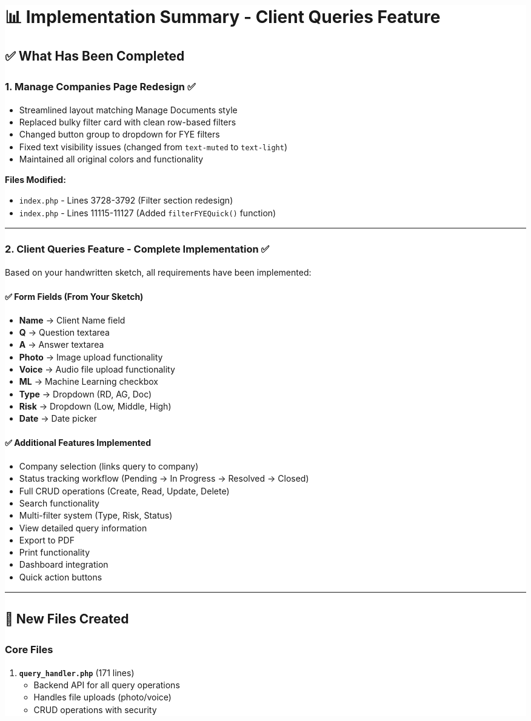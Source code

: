 # 📊 Implementation Summary - Client Queries Feature

## ✅ What Has Been Completed

### 1. **Manage Companies Page Redesign** ✅
- Streamlined layout matching Manage Documents style
- Replaced bulky filter card with clean row-based filters
- Changed button group to dropdown for FYE filters
- Fixed text visibility issues (changed from `text-muted` to `text-light`)
- Maintained all original colors and functionality

**Files Modified:**
- `index.php` - Lines 3728-3792 (Filter section redesign)
- `index.php` - Lines 11115-11127 (Added `filterFYEQuick()` function)

---

### 2. **Client Queries Feature - Complete Implementation** ✅

Based on your handwritten sketch, all requirements have been implemented:

#### ✅ Form Fields (From Your Sketch)
- **Name** → Client Name field
- **Q** → Question textarea  
- **A** → Answer textarea
- **Photo** → Image upload functionality
- **Voice** → Audio file upload functionality
- **ML** → Machine Learning checkbox
- **Type** → Dropdown (RD, AG, Doc)
- **Risk** → Dropdown (Low, Middle, High)
- **Date** → Date picker

#### ✅ Additional Features Implemented
- Company selection (links query to company)
- Status tracking workflow (Pending → In Progress → Resolved → Closed)
- Full CRUD operations (Create, Read, Update, Delete)
- Search functionality
- Multi-filter system (Type, Risk, Status)
- View detailed query information
- Export to PDF
- Print functionality
- Dashboard integration
- Quick action buttons

---

## 📁 New Files Created

### Core Files
1. **`query_handler.php`** (171 lines)
   - Backend API for all query operations
   - Handles file uploads (photo/voice)
   - CRUD operations with security
